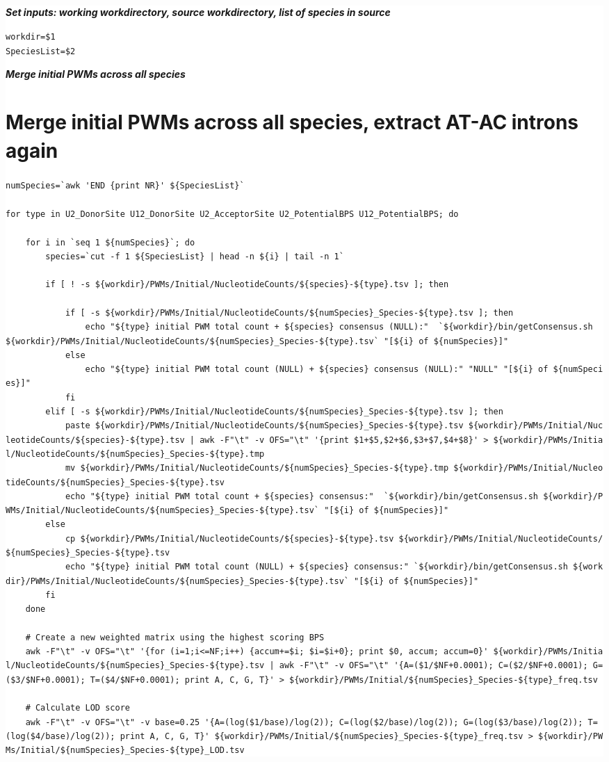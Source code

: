 ***Set inputs: working workdirectory, source workdirectory, list of species in source***

	workdir=$1
	SpeciesList=$2

***Merge initial PWMs across all species***

# Merge initial PWMs across all species, extract AT-AC introns again

	numSpecies=`awk 'END {print NR}' ${SpeciesList}`

	for type in U2_DonorSite U12_DonorSite U2_AcceptorSite U2_PotentialBPS U12_PotentialBPS; do

		for i in `seq 1 ${numSpecies}`; do
			species=`cut -f 1 ${SpeciesList} | head -n ${i} | tail -n 1`

			if [ ! -s ${workdir}/PWMs/Initial/NucleotideCounts/${species}-${type}.tsv ]; then

				if [ -s ${workdir}/PWMs/Initial/NucleotideCounts/${numSpecies}_Species-${type}.tsv ]; then
					echo "${type} initial PWM total count + ${species} consensus (NULL):"  `${workdir}/bin/getConsensus.sh ${workdir}/PWMs/Initial/NucleotideCounts/${numSpecies}_Species-${type}.tsv` "[${i} of ${numSpecies}]"
				else
					echo "${type} initial PWM total count (NULL) + ${species} consensus (NULL):" "NULL" "[${i} of ${numSpecies}]"
				fi
			elif [ -s ${workdir}/PWMs/Initial/NucleotideCounts/${numSpecies}_Species-${type}.tsv ]; then
				paste ${workdir}/PWMs/Initial/NucleotideCounts/${numSpecies}_Species-${type}.tsv ${workdir}/PWMs/Initial/NucleotideCounts/${species}-${type}.tsv | awk -F"\t" -v OFS="\t" '{print $1+$5,$2+$6,$3+$7,$4+$8}' > ${workdir}/PWMs/Initial/NucleotideCounts/${numSpecies}_Species-${type}.tmp
				mv ${workdir}/PWMs/Initial/NucleotideCounts/${numSpecies}_Species-${type}.tmp ${workdir}/PWMs/Initial/NucleotideCounts/${numSpecies}_Species-${type}.tsv
				echo "${type} initial PWM total count + ${species} consensus:"  `${workdir}/bin/getConsensus.sh ${workdir}/PWMs/Initial/NucleotideCounts/${numSpecies}_Species-${type}.tsv` "[${i} of ${numSpecies}]"
			else
				cp ${workdir}/PWMs/Initial/NucleotideCounts/${species}-${type}.tsv ${workdir}/PWMs/Initial/NucleotideCounts/${numSpecies}_Species-${type}.tsv
				echo "${type} initial PWM total count (NULL) + ${species} consensus:" `${workdir}/bin/getConsensus.sh ${workdir}/PWMs/Initial/NucleotideCounts/${numSpecies}_Species-${type}.tsv` "[${i} of ${numSpecies}]"
			fi
		done

		# Create a new weighted matrix using the highest scoring BPS
		awk -F"\t" -v OFS="\t" '{for (i=1;i<=NF;i++) {accum+=$i; $i=$i+0}; print $0, accum; accum=0}' ${workdir}/PWMs/Initial/NucleotideCounts/${numSpecies}_Species-${type}.tsv | awk -F"\t" -v OFS="\t" '{A=($1/$NF+0.0001); C=($2/$NF+0.0001); G=($3/$NF+0.0001); T=($4/$NF+0.0001); print A, C, G, T}' > ${workdir}/PWMs/Initial/${numSpecies}_Species-${type}_freq.tsv

		# Calculate LOD score
		awk -F"\t" -v OFS="\t" -v base=0.25 '{A=(log($1/base)/log(2)); C=(log($2/base)/log(2)); G=(log($3/base)/log(2)); T=(log($4/base)/log(2)); print A, C, G, T}' ${workdir}/PWMs/Initial/${numSpecies}_Species-${type}_freq.tsv > ${workdir}/PWMs/Initial/${numSpecies}_Species-${type}_LOD.tsv
